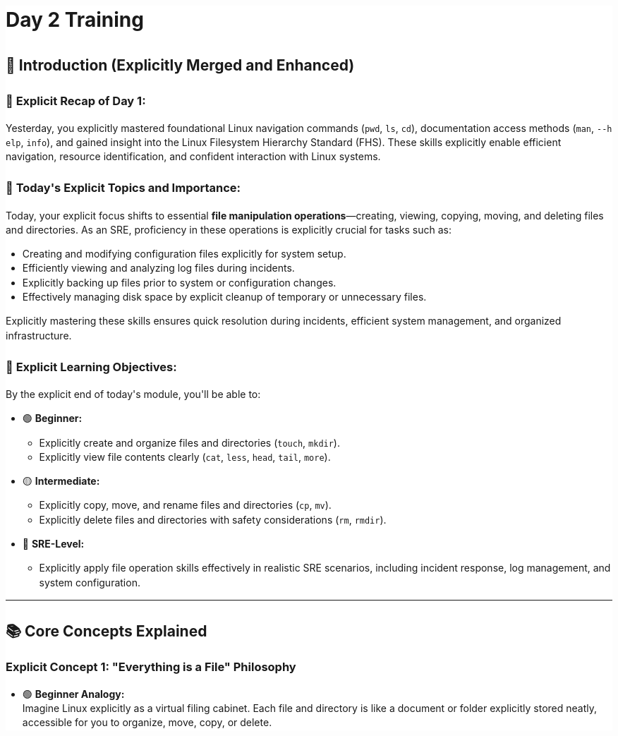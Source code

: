 # Day 2 Training

## 📌 Introduction (Explicitly Merged and Enhanced)

### 🔄 **Explicit Recap of Day 1:**

Yesterday, you explicitly mastered foundational Linux navigation commands (`pwd`, `ls`, `cd`), documentation access methods (`man`, `--help`, `info`), and gained insight into the Linux Filesystem Hierarchy Standard (FHS). These skills explicitly enable efficient navigation, resource identification, and confident interaction with Linux systems.

### 📅 **Today's Explicit Topics and Importance:**

Today, your explicit focus shifts to essential **file manipulation operations**—creating, viewing, copying, moving, and deleting files and directories. As an SRE, proficiency in these operations is explicitly crucial for tasks such as:

- Creating and modifying configuration files explicitly for system setup.
- Efficiently viewing and analyzing log files during incidents.
- Explicitly backing up files prior to system or configuration changes.
- Effectively managing disk space by explicit cleanup of temporary or unnecessary files.

Explicitly mastering these skills ensures quick resolution during incidents, efficient system management, and organized infrastructure.

### 🎯 **Explicit Learning Objectives:**

By the explicit end of today's module, you'll be able to:

- 🟢 **Beginner:**  
  - Explicitly create and organize files and directories (`touch`, `mkdir`).  
  - Explicitly view file contents clearly (`cat`, `less`, `head`, `tail`, `more`).

- 🟡 **Intermediate:**  
  - Explicitly copy, move, and rename files and directories (`cp`, `mv`).  
  - Explicitly delete files and directories with safety considerations (`rm`, `rmdir`).

- 🔴 **SRE-Level:**  
  - Explicitly apply file operation skills effectively in realistic SRE scenarios, including incident response, log management, and system configuration.

---

## 📚 Core Concepts Explained

### **Explicit Concept 1: "Everything is a File" Philosophy**

- 🟢 **Beginner Analogy:**  
  Imagine Linux explicitly as a virtual filing cabinet. Each file and directory is like a document or folder explicitly stored neatly, accessible for you to organize, move, copy, or delete.

